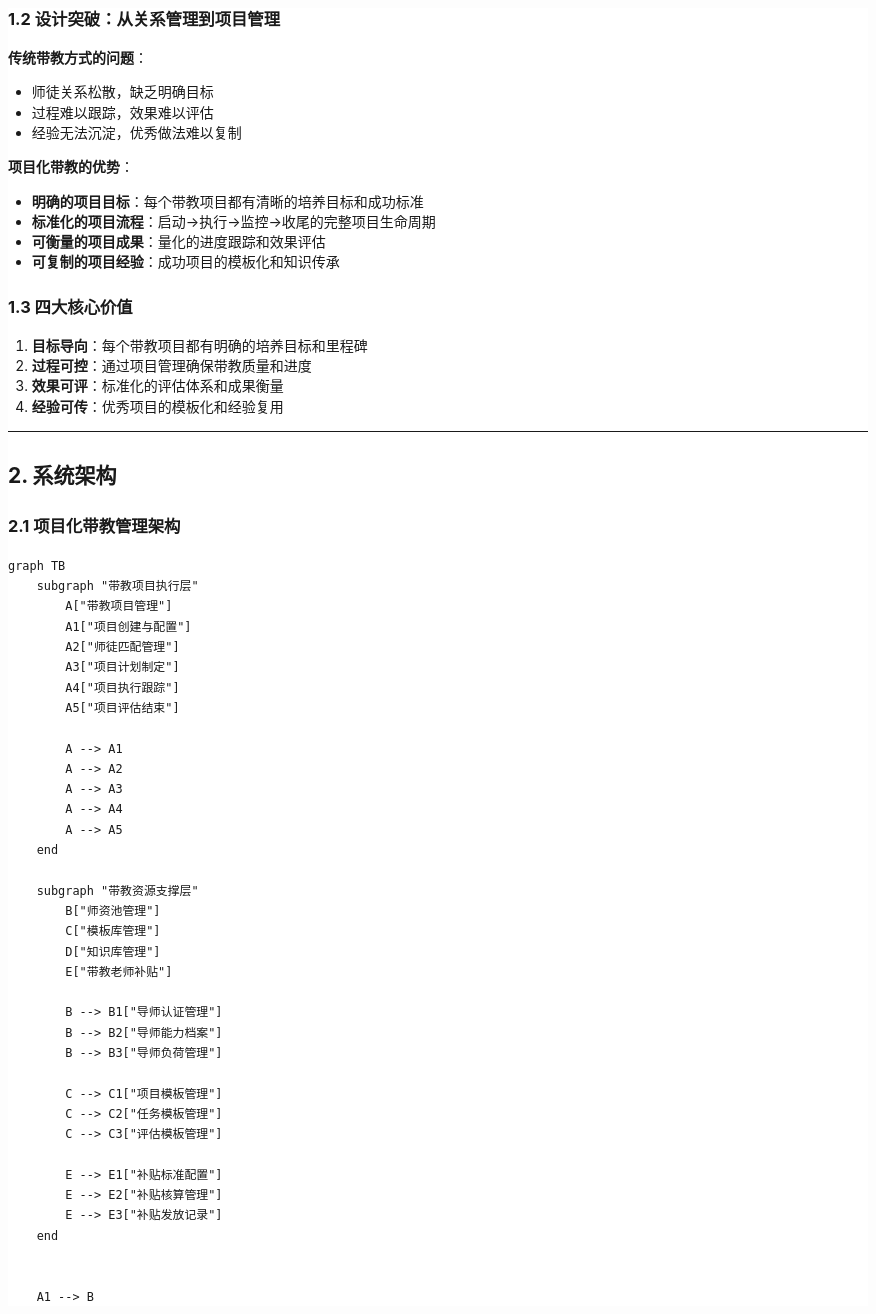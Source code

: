 ### 1.2 设计突破：从关系管理到项目管理

**传统带教方式的问题**：
- 师徒关系松散，缺乏明确目标
- 过程难以跟踪，效果难以评估
- 经验无法沉淀，优秀做法难以复制

**项目化带教的优势**：
- **明确的项目目标**：每个带教项目都有清晰的培养目标和成功标准
- **标准化的项目流程**：启动→执行→监控→收尾的完整项目生命周期
- **可衡量的项目成果**：量化的进度跟踪和效果评估
- **可复制的项目经验**：成功项目的模板化和知识传承

### 1.3 四大核心价值

1. **目标导向**：每个带教项目都有明确的培养目标和里程碑
2. **过程可控**：通过项目管理确保带教质量和进度
3. **效果可评**：标准化的评估体系和成果衡量
4. **经验可传**：优秀项目的模板化和经验复用

---

## 2. 系统架构

### 2.1 项目化带教管理架构

```mermaid
graph TB
    subgraph "带教项目执行层"
        A["带教项目管理"]
        A1["项目创建与配置"]
        A2["师徒匹配管理"]
        A3["项目计划制定"]
        A4["项目执行跟踪"]
        A5["项目评估结束"]
        
        A --> A1
        A --> A2
        A --> A3
        A --> A4
        A --> A5
    end
    
    subgraph "带教资源支撑层"
        B["师资池管理"]
        C["模板库管理"]
        D["知识库管理"]
        E["带教老师补贴"]
        
        B --> B1["导师认证管理"]
        B --> B2["导师能力档案"]
        B --> B3["导师负荷管理"]
        
        C --> C1["项目模板管理"]
        C --> C2["任务模板管理"]
        C --> C3["评估模板管理"]
        
        E --> E1["补贴标准配置"]
        E --> E2["补贴核算管理"]
        E --> E3["补贴发放记录"]
    end
    
    
    A1 --> B
```